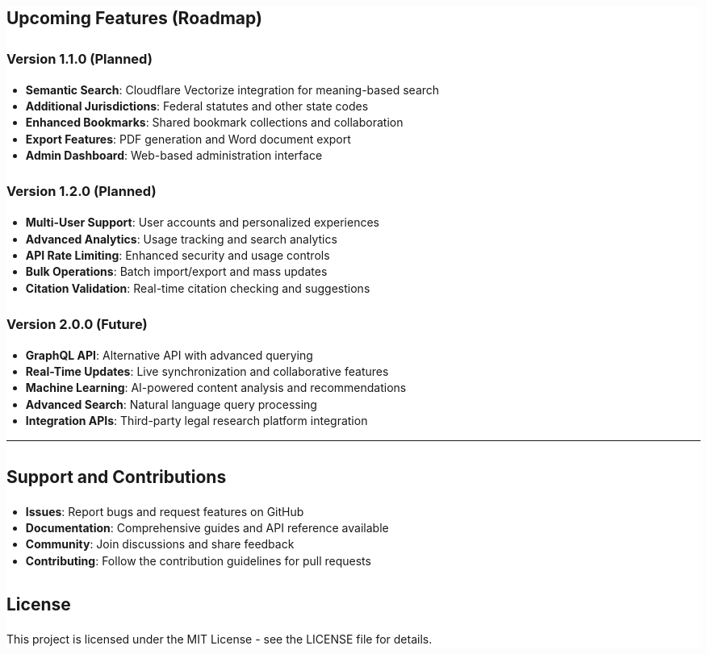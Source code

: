 
## Upcoming Features (Roadmap)

### Version 1.1.0 (Planned)
- **Semantic Search**: Cloudflare Vectorize integration for meaning-based search
- **Additional Jurisdictions**: Federal statutes and other state codes
- **Enhanced Bookmarks**: Shared bookmark collections and collaboration
- **Export Features**: PDF generation and Word document export
- **Admin Dashboard**: Web-based administration interface

### Version 1.2.0 (Planned)
- **Multi-User Support**: User accounts and personalized experiences
- **Advanced Analytics**: Usage tracking and search analytics
- **API Rate Limiting**: Enhanced security and usage controls
- **Bulk Operations**: Batch import/export and mass updates
- **Citation Validation**: Real-time citation checking and suggestions

### Version 2.0.0 (Future)
- **GraphQL API**: Alternative API with advanced querying
- **Real-Time Updates**: Live synchronization and collaborative features
- **Machine Learning**: AI-powered content analysis and recommendations
- **Advanced Search**: Natural language query processing
- **Integration APIs**: Third-party legal research platform integration

---

## Support and Contributions

- **Issues**: Report bugs and request features on GitHub
- **Documentation**: Comprehensive guides and API reference available
- **Community**: Join discussions and share feedback
- **Contributing**: Follow the contribution guidelines for pull requests

## License

This project is licensed under the MIT License - see the LICENSE file for details.
